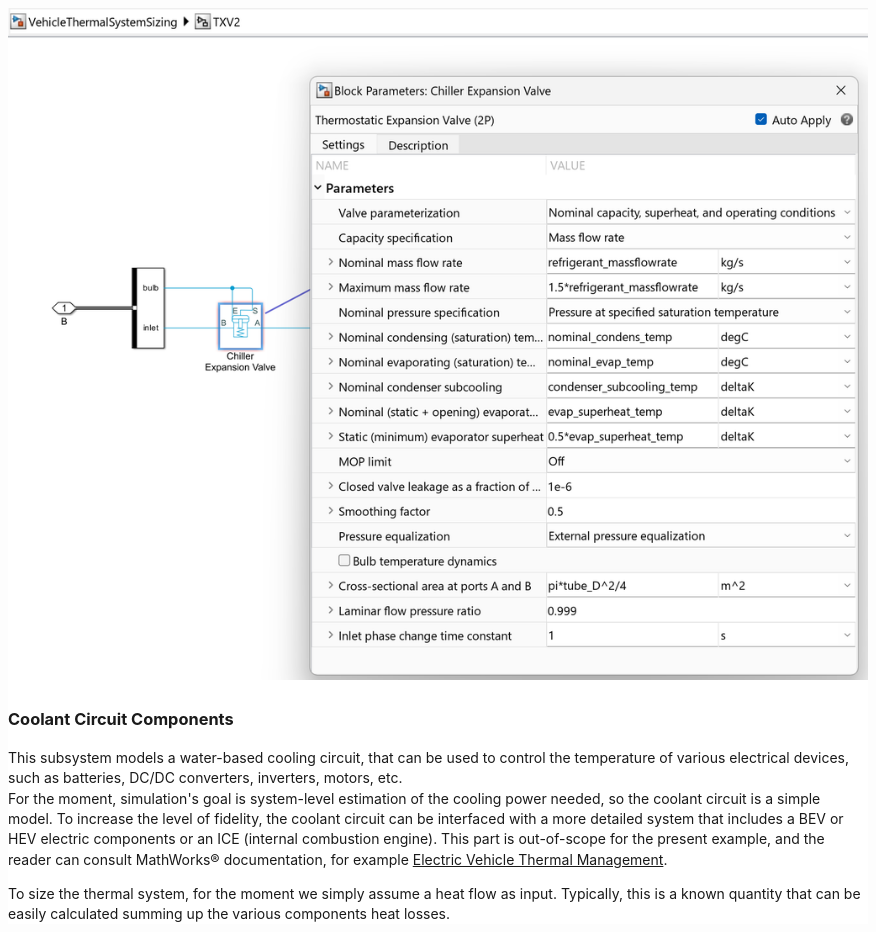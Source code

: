 ![plot](./images/TXV2.png)

### Coolant Circuit Components

This subsystem models a water-based cooling circuit, that can be used to control the temperature of various electrical devices, such as batteries, DC/DC converters, inverters, motors, etc.  
For the moment, simulation's goal is system-level estimation of the cooling power needed, so the coolant circuit is a simple model. To increase the level of fidelity, the coolant circuit can be interfaced with a more detailed system that includes a BEV or HEV electric components or an ICE (internal combustion engine). This part is out-of-scope for the present example, and the reader can consult MathWorks® documentation, for example [Electric Vehicle Thermal Management](https://www.mathworks.com/help/hydro/ug/sscfluids_ev_thermal_management.html?s_tid=srchtitle_site_search_1_vehicle%20heat%20management).  

To size the thermal system, for the moment we simply assume a heat flow as input. Typically, this is a known quantity that can be easily calculated summing up the various components heat losses.
